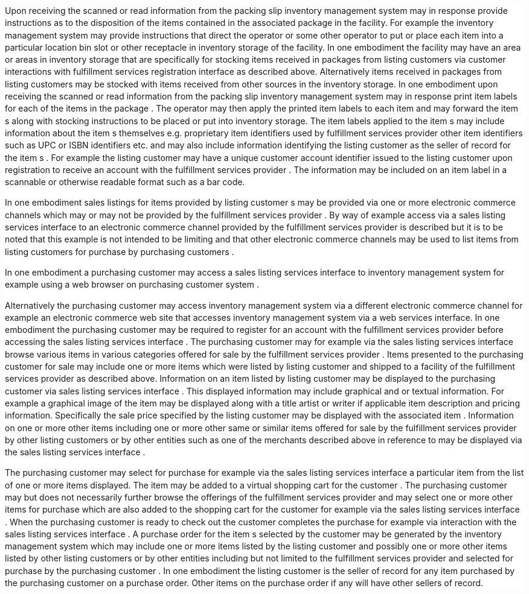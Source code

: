 Upon receiving the scanned or read information from the packing slip inventory management system may in response provide instructions as to the disposition of the items contained in the associated package in the facility. For example the inventory management system may provide instructions that direct the operator or some other operator to put or place each item into a particular location bin slot or other receptacle in inventory storage of the facility. In one embodiment the facility may have an area or areas in inventory storage that are specifically for stocking items received in packages from listing customers via customer interactions with fulfillment services registration interface as described above. Alternatively items received in packages from listing customers may be stocked with items received from other sources in the inventory storage. In one embodiment upon receiving the scanned or read information from the packing slip inventory management system may in response print item labels for each of the items in the package . The operator may then apply the printed item labels to each item and may forward the item s along with stocking instructions to be placed or put into inventory storage. The item labels applied to the item s may include information about the item s themselves e.g. proprietary item identifiers used by fulfillment services provider other item identifiers such as UPC or ISBN identifiers etc. and may also include information identifying the listing customer as the seller of record for the item s . For example the listing customer may have a unique customer account identifier issued to the listing customer upon registration to receive an account with the fulfillment services provider . The information may be included on an item label in a scannable or otherwise readable format such as a bar code.

In one embodiment sales listings for items provided by listing customer s may be provided via one or more electronic commerce channels which may or may not be provided by the fulfillment services provider . By way of example access via a sales listing services interface to an electronic commerce channel provided by the fulfillment services provider is described but it is to be noted that this example is not intended to be limiting and that other electronic commerce channels may be used to list items from listing customers for purchase by purchasing customers .

In one embodiment a purchasing customer may access a sales listing services interface to inventory management system for example using a web browser on purchasing customer system .

Alternatively the purchasing customer may access inventory management system via a different electronic commerce channel for example an electronic commerce web site that accesses inventory management system via a web services interface. In one embodiment the purchasing customer may be required to register for an account with the fulfillment services provider before accessing the sales listing services interface . The purchasing customer may for example via the sales listing services interface browse various items in various categories offered for sale by the fulfillment services provider . Items presented to the purchasing customer for sale may include one or more items which were listed by listing customer and shipped to a facility of the fulfillment services provider as described above. Information on an item listed by listing customer may be displayed to the purchasing customer via sales listing services interface . This displayed information may include graphical and or textual information. For example a graphical image of the item may be displayed along with a title artist or writer if applicable item description and pricing information. Specifically the sale price specified by the listing customer may be displayed with the associated item . Information on one or more other items including one or more other same or similar items offered for sale by the fulfillment services provider by other listing customers or by other entities such as one of the merchants described above in reference to may be displayed via the sales listing services interface .

The purchasing customer may select for purchase for example via the sales listing services interface a particular item from the list of one or more items displayed. The item may be added to a virtual shopping cart for the customer . The purchasing customer may but does not necessarily further browse the offerings of the fulfillment services provider and may select one or more other items for purchase which are also added to the shopping cart for the customer for example via the sales listing services interface . When the purchasing customer is ready to check out the customer completes the purchase for example via interaction with the sales listing services interface . A purchase order for the item s selected by the customer may be generated by the inventory management system which may include one or more items listed by the listing customer and possibly one or more other items listed by other listing customers or by other entities including but not limited to the fulfillment services provider and selected for purchase by the purchasing customer . In one embodiment the listing customer is the seller of record for any item purchased by the purchasing customer on a purchase order. Other items on the purchase order if any will have other sellers of record.
